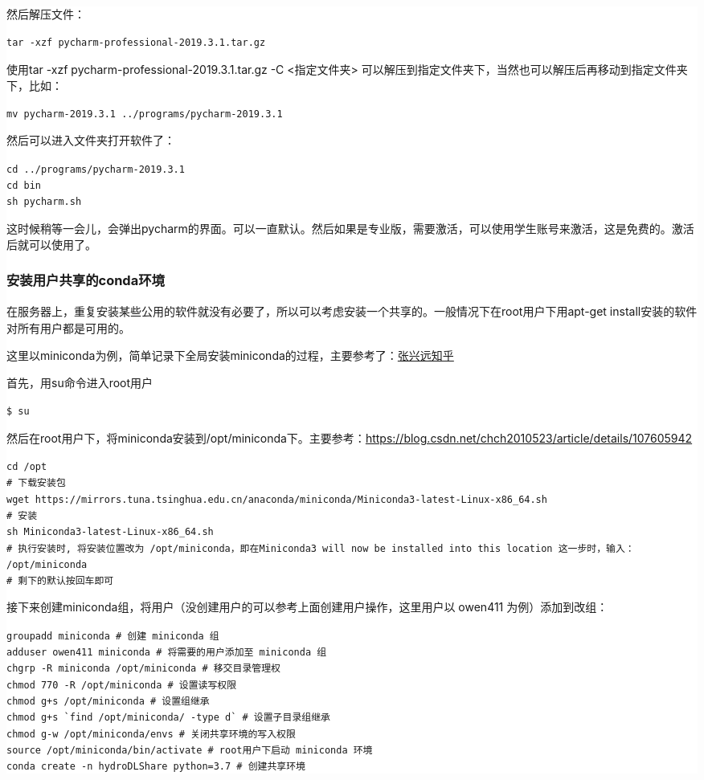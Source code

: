 然后解压文件：

```Shell
tar -xzf pycharm-professional-2019.3.1.tar.gz
```

使用tar -xzf pycharm-professional-2019.3.1.tar.gz -C <指定文件夹> 可以解压到指定文件夹下，当然也可以解压后再移动到指定文件夹下，比如：

```Shell
mv pycharm-2019.3.1 ../programs/pycharm-2019.3.1
```

然后可以进入文件夹打开软件了：

```Shell
cd ../programs/pycharm-2019.3.1
cd bin
sh pycharm.sh
```

这时候稍等一会儿，会弹出pycharm的界面。可以一直默认。然后如果是专业版，需要激活，可以使用学生账号来激活，这是免费的。激活后就可以使用了。

### 安装用户共享的conda环境

在服务器上，重复安装某些公用的软件就没有必要了，所以可以考虑安装一个共享的。一般情况下在root用户下用apt-get install安装的软件对所有用户都是可用的。

这里以miniconda为例，简单记录下全局安装miniconda的过程，主要参考了：[张兴远知乎](https://www.zhihu.com/question/277053071/answer/391614802)

首先，用su命令进入root用户

```Shell
$ su
```

然后在root用户下，将miniconda安装到/opt/miniconda下。主要参考：https://blog.csdn.net/chch2010523/article/details/107605942

```Shell
cd /opt
# 下载安装包
wget https://mirrors.tuna.tsinghua.edu.cn/anaconda/miniconda/Miniconda3-latest-Linux-x86_64.sh
# 安装
sh Miniconda3-latest-Linux-x86_64.sh
# 执行安装时, 将安装位置改为 /opt/miniconda，即在Miniconda3 will now be installed into this location 这一步时，输入：
/opt/miniconda
# 剩下的默认按回车即可
```

接下来创建miniconda组，将用户（没创建用户的可以参考上面创建用户操作，这里用户以 owen411 为例）添加到改组：

```Shell
groupadd miniconda # 创建 miniconda 组
adduser owen411 miniconda # 将需要的用户添加至 miniconda 组
chgrp -R miniconda /opt/miniconda # 移交目录管理权
chmod 770 -R /opt/miniconda # 设置读写权限
chmod g+s /opt/miniconda # 设置组继承
chmod g+s `find /opt/miniconda/ -type d` # 设置子目录组继承
chmod g-w /opt/miniconda/envs # 关闭共享环境的写入权限
source /opt/miniconda/bin/activate # root用户下启动 miniconda 环境
conda create -n hydroDLShare python=3.7 # 创建共享环境
```
